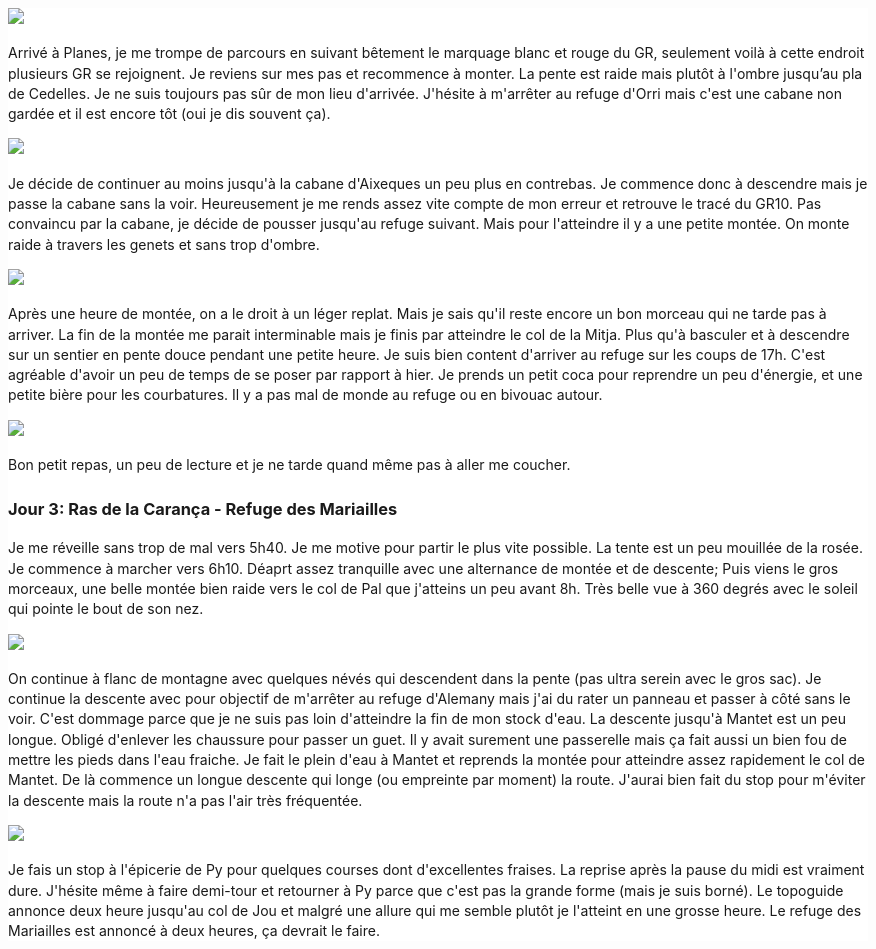 ![](/uploads/1-1.jpg)

Arrivé à Planes, je me trompe de parcours en suivant bêtement le marquage blanc et rouge du GR, seulement voilà à cette endroit plusieurs GR se rejoignent. Je reviens sur mes pas et recommence à monter. La pente est raide mais plutôt à l'ombre jusqu’au pla de Cedelles. Je ne suis toujours pas sûr de mon lieu d'arrivée. J'hésite à m'arrêter au refuge d'Orri mais c'est une cabane non gardée et il est encore tôt (oui je dis souvent ça).

![](/uploads/gopr0242-1.JPG)

Je décide de continuer au moins jusqu'à la cabane d'Aixeques un peu plus en contrebas. Je commence donc à descendre mais je passe la cabane sans la voir. Heureusement je me rends assez vite compte de mon erreur et retrouve le tracé du GR10. Pas convaincu par la cabane, je décide de pousser jusqu'au refuge suivant. Mais pour l'atteindre il y a une petite montée. On monte raide à travers les genets et sans trop d'ombre.

![](/uploads/1-2.jpg)

Après une heure de montée, on a le droit à un léger replat. Mais je sais qu'il reste encore un bon morceau qui ne tarde pas à arriver. La fin de la montée me parait interminable mais je finis par atteindre le col de la Mitja. Plus qu'à basculer et à descendre sur un sentier en pente douce pendant une petite heure. Je suis bien content d'arriver au refuge sur les coups de 17h. C'est agréable d'avoir un peu de temps de se poser par rapport à hier. Je prends un petit coca pour reprendre un peu d'énergie, et une petite bière pour les courbatures. Il y a pas mal de monde au refuge ou en bivouac autour.

![](/uploads/pano_20220528_193744.jpg)

Bon petit repas, un peu de lecture et je ne tarde quand même pas à aller me coucher.

### Jour 3: Ras de la Carança - Refuge des Mariailles

Je me réveille sans trop de mal vers 5h40. Je me motive pour partir le plus vite possible. La tente est un peu mouillée de la rosée. Je commence à marcher vers 6h10. Déaprt assez tranquille avec une alternance de montée et de descente; Puis viens le gros morceaux, une belle montée bien raide vers le col de Pal que j'atteins un peu avant 8h. Très belle vue à 360 degrés avec le soleil qui pointe le bout de son nez.

![](/uploads/gopr0257.JPG)

On continue à flanc de montagne avec quelques névés qui descendent dans la pente (pas ultra serein avec le gros sac). Je continue la descente avec pour objectif de m'arrêter au refuge d'Alemany mais j'ai du rater un panneau et passer à côté sans le voir. C'est dommage parce que je ne suis pas loin d'atteindre la fin de mon stock d'eau.  La descente jusqu'à Mantet est un peu longue. Obligé d'enlever les chaussure pour passer un guet. Il y avait surement une passerelle mais ça fait aussi un bien fou de mettre les pieds dans l'eau fraiche. Je fait le plein d'eau à Mantet et reprends la montée pour atteindre assez rapidement le col de Mantet. De là commence un longue descente  qui longe (ou empreinte par moment) la route. J'aurai bien fait du stop pour m'éviter la descente mais la route n'a pas l'air très fréquentée.

![](/uploads/1-3.jpg)

Je fais un stop à l'épicerie de Py pour quelques courses dont d'excellentes fraises. La reprise après la pause du midi est vraiment dure. J'hésite même à faire demi-tour et retourner à Py parce que c'est pas la grande forme (mais je suis borné). Le topoguide annonce deux heure jusqu'au col de Jou et malgré une allure qui me semble plutôt je l'atteint en une grosse heure. Le refuge des Mariailles est annoncé à deux heures, ça devrait le faire.

